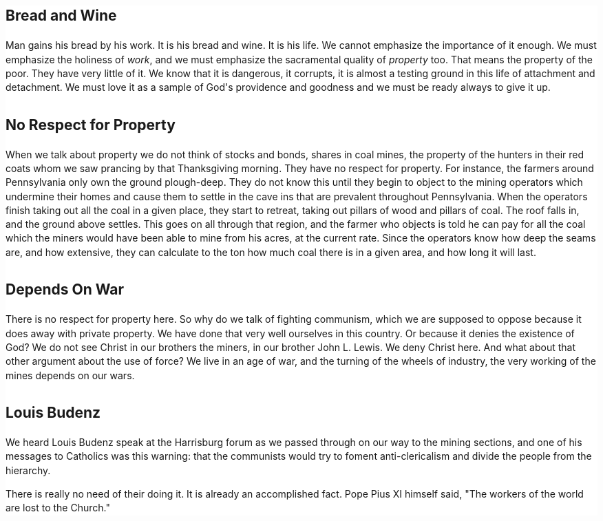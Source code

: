 Bread and Wine
--------------

Man gains his bread by his work. It is his bread and wine. It is his
life. We cannot emphasize the importance of it enough. We must emphasize
the holiness of *work*, and we must emphasize the sacramental quality of
*property* too. That means the property of the poor. They have very
little of it. We know that it is dangerous, it corrupts, it is almost a
testing ground in this life of attachment and detachment. We must love
it as a sample of God's providence and goodness and we must be ready
always to give it up.

No Respect for Property
-----------


When we talk about property we do not think of stocks and bonds, shares
in coal mines, the property of the hunters in their red coats whom we
saw prancing by that Thanksgiving morning. They have no respect for
property. For instance, the farmers around Pennsylvania only own the
ground plough-deep. They do not know this until they begin to object to
the mining operators which undermine their homes and cause them to
settle in the cave ins that are prevalent throughout Pennsylvania. When
the operators finish taking out all the coal in a given place, they
start to retreat, taking out pillars of wood and pillars of coal. The
roof falls in, and the ground above settles. This goes on all through
that region, and the farmer who objects is told he can pay for all the
coal which the miners would have been able to mine from his acres, at
the current rate. Since the operators know how deep the seams are, and
how extensive, they can calculate to the ton how much coal there is in a
given area, and how long it will last.

Depends On War
--------------

There is no respect for property here. So why do we talk of fighting
communism, which we are supposed to oppose because it does away with
private property. We have done that very well ourselves in this country.
Or because it denies the existence of God? We do not see Christ in our
brothers the miners, in our brother John L. Lewis. We deny Christ here.
And what about that other argument about the use of force? We live in an
age of war, and the turning of the wheels of industry, the very working
of the mines depends on our wars.

Louis Budenz
------------

We heard Louis Budenz speak at the Harrisburg forum as we passed through
on our way to the mining sections, and one of his messages to Catholics
was this warning: that the communists would try to foment
anti-clericalism and divide the people from the hierarchy.

There is really no need of their doing it. It is already an accomplished
fact. Pope Pius XI himself said, "The workers of the world are lost to
the Church."
